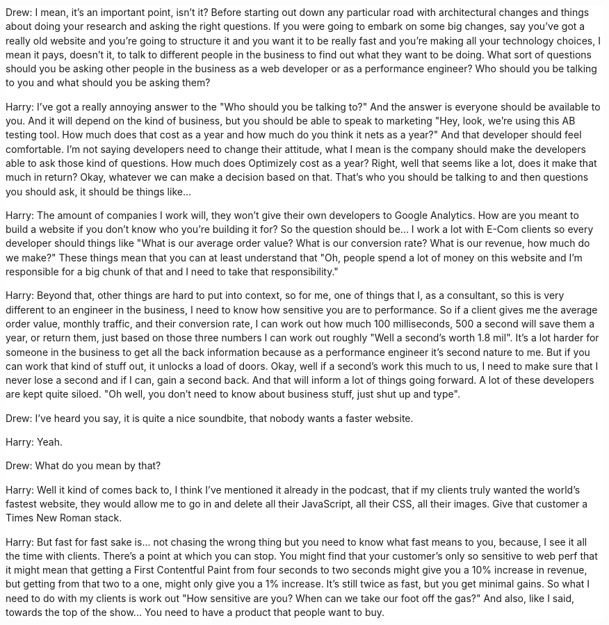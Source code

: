 <span class="smashing-tv-host">Drew:</span> I mean, it’s an important point, isn’t it? Before starting out down any particular road with architectural changes and things about doing your research and asking the right questions. If you were going to embark on some big changes, say you’ve got a really old website and you’re going to structure it and you want it to be really fast and you’re making all your technology choices, I mean it pays, doesn’t it, to talk to different people in the business to find out what they want to be doing. What sort of questions should you be asking other people in the business as a web developer or as a performance engineer? Who should you be talking to you and what should you be asking them?

<span class="smashing-tv-speaker">Harry:</span> I’ve got a really annoying answer to the "Who should you be talking to?" And the answer is everyone should be available to you. And it will depend on the kind of business, but you should be able to speak to marketing "Hey, look, we’re using this AB testing tool. How much does that cost as a year and how much do you think it nets as a year?" And that developer should feel comfortable. I’m not saying developers need to change their attitude, what I mean is the company should make the developers able to ask those kind of questions. How much does Optimizely cost as a year? Right, well that seems like a lot, does it make that much in return? Okay, whatever we can make a decision based on that. That’s who you should be talking to and then questions you should ask, it should be things like...

<span class="smashing-tv-speaker">Harry:</span> The amount of companies I work will, they won’t give their own developers to Google Analytics. How are you meant to build a website if you don’t know who you’re building it for? So the question should be... I work a lot with E-Com clients so every developer should things like "What is our average order value? What is our conversion rate? What is our revenue, how much do we make?" These things mean that you can at least understand that "Oh, people spend a lot of money on this website and I’m responsible for a big chunk of that and I need to take that responsibility."

<span class="smashing-tv-speaker">Harry:</span> Beyond that, other things are hard to put into context, so for me, one of things that I, as a consultant, so this is very different to an engineer in the business, I need to know how sensitive you are to performance. So if a client gives me the average order value, monthly traffic, and their conversion rate, I can work out how much 100 milliseconds, 500 a second will save them a year, or return them, just based on those three numbers I can work out roughly "Well a second’s worth 1.8 mil". It’s a lot harder for someone in the business to get all the back information because as a performance engineer it’s second nature to me. But if you can work that kind of stuff out, it unlocks a load of doors. Okay, well if a second’s work this much to us, I need to make sure that I never lose a second and if I can, gain a second back. And that will inform a lot of things going forward. A lot of these developers are kept quite siloed. "Oh well, you don’t need to know about business stuff, just shut up and type".

<span class="smashing-tv-host">Drew:</span> I’ve heard you say, it is quite a nice soundbite, that nobody wants a faster website.

<span class="smashing-tv-speaker">Harry:</span> Yeah.

<span class="smashing-tv-host">Drew:</span> What do you mean by that?

<span class="smashing-tv-speaker">Harry:</span> Well it kind of comes back to, I think I’ve mentioned it already in the podcast, that if my clients truly wanted the world’s fastest website, they would allow me to go in and delete all their JavaScript, all their CSS, all their images. Give that customer a Times New Roman stack.

<span class="smashing-tv-speaker">Harry:</span> But fast for fast sake is... not chasing the wrong thing but you need to know what fast means to you, because, I see it all the time with clients. There’s a point at which you can stop. You might find that your customer’s only so sensitive to web perf that it might mean that getting a First Contentful Paint from four seconds to two seconds might give you a 10% increase in revenue, but getting from that two to a one, might only give you a 1% increase. It’s still twice as fast, but you get minimal gains. So what I need to do with my clients is work out "How sensitive are you? When can we take our foot off the gas?" And also, like I said, towards the top of the show... You need to have a product that people want to buy.
